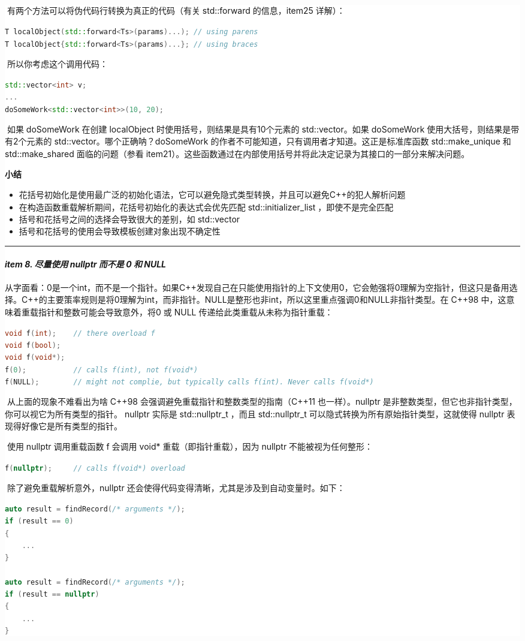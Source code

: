 ​	有两个方法可以将伪代码行转换为真正的代码（有关 std::forward 的信息，item25 详解）：

```c++
T localObject(std::forward<Ts>(params)...);	// using parens
T localObject{std::forward<Ts>(params)...};	// using braces
```

​	所以你考虑这个调用代码：

```c++
std::vector<int> v;
...
doSomeWork<std::vector<int>>(10, 20);
```

​	如果 doSomeWork 在创建 localObject 时使用括号，则结果是具有10个元素的 std::vector。如果 doSomeWork 使用大括号，则结果是带有2个元素的 std::vector。哪个正确呐？doSomeWork 的作者不可能知道，只有调用者才知道。这正是标准库函数 std::make_unique  和 std::make_shared 面临的问题（参看 item21）。这些函数通过在内部使用括号并将此决定记录为其接口的一部分来解决问题。

   **小结**

* 花括号初始化是使用最广泛的初始化语法，它可以避免隐式类型转换，并且可以避免C++的犯人解析问题
* 在构造函数重载解析期间，花括号初始化的表达式会优先匹配 std::initializer_list ，即使不是完全匹配
* 括号和花括号之间的选择会导致很大的差别，如 std::vector<numerc type>
* 括号和花括号的使用会导致模板创建对象出现不确定性

---

#### *item 8. 尽量使用 nullptr 而不是 0 和 NULL*

​	从字面看：0是一个int，而不是一个指针。如果C++发现自己在只能使用指针的上下文使用0，它会勉强将0理解为空指针，但这只是备用选择。C++的主要策率规则是将0理解为int，而非指针。NULL是整形也非int，所以这里重点强调0和NULL非指针类型。在 C++98 中，这意味着重载指针和整数可能会导致意外，将0 或 NULL 传递给此类重载从未称为指针重载：

```c++
void f(int);	// there overload f
void f(bool);
void f(void*);
f(0);			// calls f(int), not f(void*)
f(NULL);		// might not complie, but typically calls f(int). Never calls f(void*)
```

​	从上面的现象不难看出为啥 C++98 会强调避免重载指针和整数类型的指南（C++11 也一样）。nullptr 是非整数类型，但它也非指针类型，你可以视它为所有类型的指针。 nullptr 实际是 std::nullptr_t ，而且 std::nullptr_t  可以隐式转换为所有原始指针类型，这就使得 nullptr 表现得好像它是所有类型的指针。

​	使用 nullptr 调用重载函数 f 会调用 void* 重载（即指针重载），因为 nullptr 不能被视为任何整形：

```c++
f(nullptr);		// calls f(void*) overload
```

​	除了避免重载解析意外，nullptr 还会使得代码变得清晰，尤其是涉及到自动变量时。如下：

```c++
auto result = findRecord(/* arguments */);
if (result == 0)
{
    ...
}

auto result = findRecord(/* arguments */);
if (result == nullptr)
{
    ...
}
```
